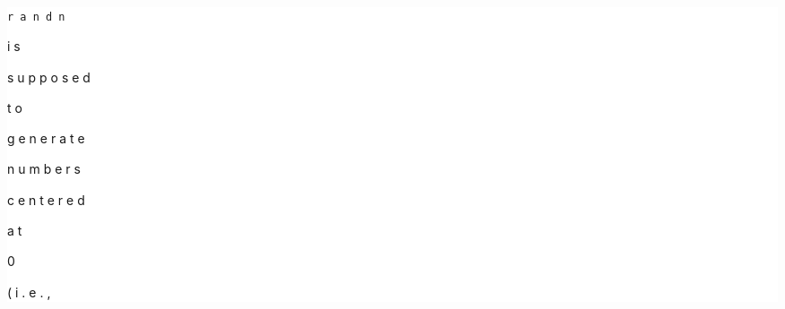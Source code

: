 `
r
a
n
d
n
`
 
i
s
 
s
u
p
p
o
s
e
d
 
t
o
 
g
e
n
e
r
a
t
e
 
n
u
m
b
e
r
s
 
c
e
n
t
e
r
e
d
 
a
t
 
0
 
(
i
.
e
.
,
 